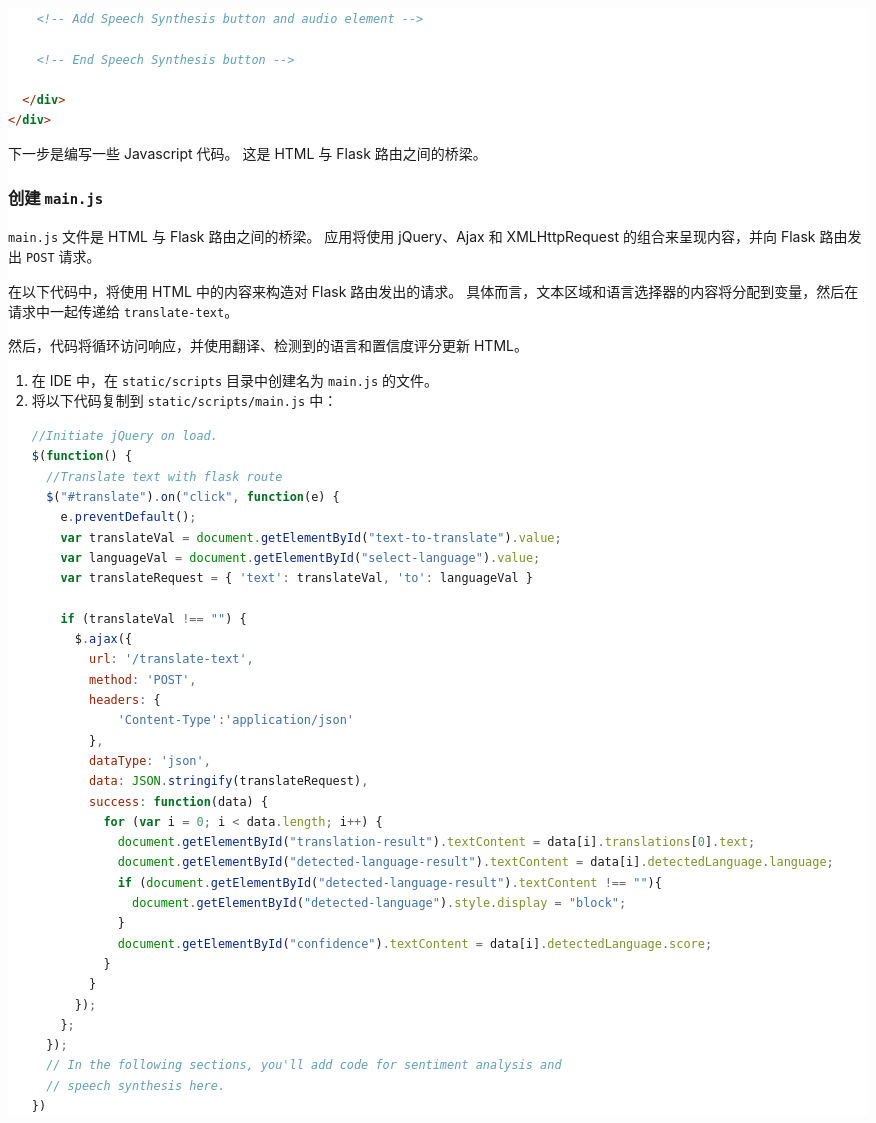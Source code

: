    ```html
       <!-- Add Speech Synthesis button and audio element -->

       <!-- End Speech Synthesis button -->

     </div>
   </div>
   ```

下一步是编写一些 Javascript 代码。 这是 HTML 与 Flask 路由之间的桥梁。

### <a name="create-mainjs"></a>创建 `main.js`  

`main.js` 文件是 HTML 与 Flask 路由之间的桥梁。 应用将使用 jQuery、Ajax 和 XMLHttpRequest 的组合来呈现内容，并向 Flask 路由发出 `POST` 请求。

在以下代码中，将使用 HTML 中的内容来构造对 Flask 路由发出的请求。 具体而言，文本区域和语言选择器的内容将分配到变量，然后在请求中一起传递给 `translate-text`。

然后，代码将循环访问响应，并使用翻译、检测到的语言和置信度评分更新 HTML。

1. 在 IDE 中，在 `static/scripts` 目录中创建名为 `main.js` 的文件。
2. 将以下代码复制到 `static/scripts/main.js` 中：
   ```javascript
   //Initiate jQuery on load.
   $(function() {
     //Translate text with flask route
     $("#translate").on("click", function(e) {
       e.preventDefault();
       var translateVal = document.getElementById("text-to-translate").value;
       var languageVal = document.getElementById("select-language").value;
       var translateRequest = { 'text': translateVal, 'to': languageVal }

       if (translateVal !== "") {
         $.ajax({
           url: '/translate-text',
           method: 'POST',
           headers: {
               'Content-Type':'application/json'
           },
           dataType: 'json',
           data: JSON.stringify(translateRequest),
           success: function(data) {
             for (var i = 0; i < data.length; i++) {
               document.getElementById("translation-result").textContent = data[i].translations[0].text;
               document.getElementById("detected-language-result").textContent = data[i].detectedLanguage.language;
               if (document.getElementById("detected-language-result").textContent !== ""){
                 document.getElementById("detected-language").style.display = "block";
               }
               document.getElementById("confidence").textContent = data[i].detectedLanguage.score;
             }
           }
         });
       };
     });
     // In the following sections, you'll add code for sentiment analysis and
     // speech synthesis here.
   })
   ```

